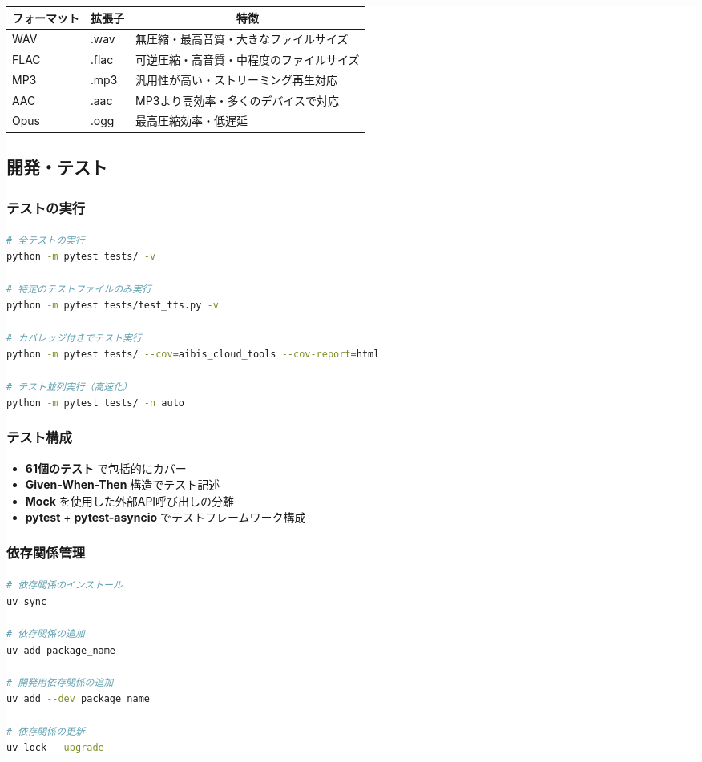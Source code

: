 | フォーマット | 拡張子 | 特徴 |
|-------------|--------|------|
| WAV | .wav | 無圧縮・最高音質・大きなファイルサイズ |
| FLAC | .flac | 可逆圧縮・高音質・中程度のファイルサイズ |
| MP3 | .mp3 | 汎用性が高い・ストリーミング再生対応 |
| AAC | .aac | MP3より高効率・多くのデバイスで対応 |
| Opus | .ogg | 最高圧縮効率・低遅延 |

## 開発・テスト

### テストの実行

```bash
# 全テストの実行
python -m pytest tests/ -v

# 特定のテストファイルのみ実行
python -m pytest tests/test_tts.py -v

# カバレッジ付きでテスト実行
python -m pytest tests/ --cov=aibis_cloud_tools --cov-report=html

# テスト並列実行（高速化）
python -m pytest tests/ -n auto
```

### テスト構成

- **61個のテスト** で包括的にカバー
- **Given-When-Then** 構造でテスト記述
- **Mock** を使用した外部API呼び出しの分離
- **pytest** + **pytest-asyncio** でテストフレームワーク構成

### 依存関係管理

```bash
# 依存関係のインストール
uv sync

# 依存関係の追加
uv add package_name

# 開発用依存関係の追加  
uv add --dev package_name

# 依存関係の更新
uv lock --upgrade
```
